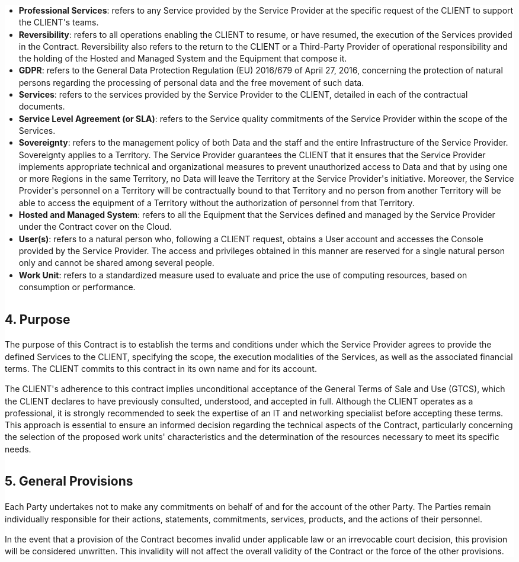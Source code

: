 - **Professional Services**: refers to any Service provided by the Service Provider at the specific request of the CLIENT to support the CLIENT's teams.
- **Reversibility**: refers to all operations enabling the CLIENT to resume, or have resumed, the execution of the Services provided in the Contract. Reversibility also refers to the return to the CLIENT or a Third-Party Provider of operational responsibility and the holding of the Hosted and Managed System and the Equipment that compose it.
- **GDPR**: refers to the General Data Protection Regulation (EU) 2016/679 of April 27, 2016, concerning the protection of natural persons regarding the processing of personal data and the free movement of such data.
- **Services**: refers to the services provided by the Service Provider to the CLIENT, detailed in each of the contractual documents.
- **Service Level Agreement (or SLA)**: refers to the Service quality commitments of the Service Provider within the scope of the Services.
- **Sovereignty**: refers to the management policy of both Data and the staff and the entire Infrastructure of the Service Provider. Sovereignty applies to a Territory. The Service Provider guarantees the CLIENT that it ensures that the Service Provider implements appropriate technical and organizational measures to prevent unauthorized access to Data and that by using one or more Regions in the same Territory, no Data will leave the Territory at the Service Provider's initiative. Moreover, the Service Provider's personnel on a Territory will be contractually bound to that Territory and no person from another Territory will be able to access the equipment of a Territory without the authorization of personnel from that Territory.
- **Hosted and Managed System**: refers to all the Equipment that the Services defined and managed by the Service Provider under the Contract cover on the Cloud. 
- **User(s)**: refers to a natural person who, following a CLIENT request, obtains a User account and accesses the Console provided by the Service Provider. The access and privileges obtained in this manner are reserved for a single natural person only and cannot be shared among several people.
- **Work Unit**: refers to a standardized measure used to evaluate and price the use of computing resources, based on consumption or performance.

## 4. Purpose

The purpose of this Contract is to establish the terms and conditions under which the Service Provider agrees to provide the defined Services to the CLIENT, specifying the scope, the execution modalities of the Services, as well as the associated financial terms. The CLIENT commits to this contract in its own name and for its account.

The CLIENT's adherence to this contract implies unconditional acceptance of the General Terms of Sale and Use (GTCS), which the CLIENT declares to have previously consulted, understood, and accepted in full. Although the CLIENT operates as a professional, it is strongly recommended to seek the expertise of an IT and networking specialist before accepting these terms. This approach is essential to ensure an informed decision regarding the technical aspects of the Contract, particularly concerning the selection of the proposed work units' characteristics and the determination of the resources necessary to meet its specific needs.

## 5. General Provisions

Each Party undertakes not to make any commitments on behalf of and for the account of the other Party. The Parties remain individually responsible for their actions, statements, commitments, services, products, and the actions of their personnel.

In the event that a provision of the Contract becomes invalid under applicable law or an irrevocable court decision, this provision will be considered unwritten. This invalidity will not affect the overall validity of the Contract or the force of the other provisions.
